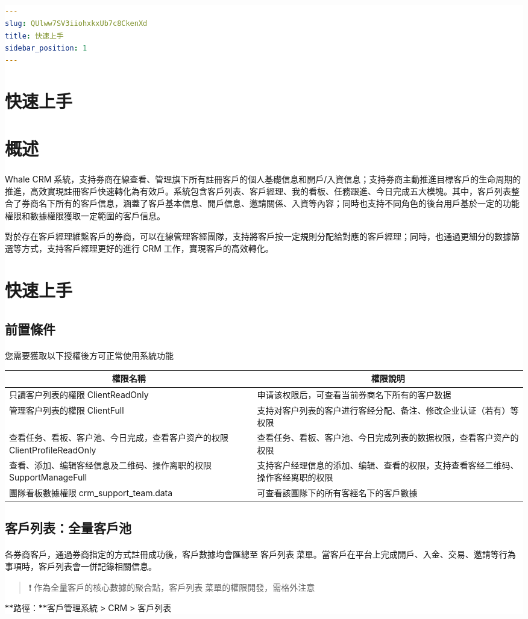 ```yaml
---
slug: QUlww7SV3iiohxkxUb7c8CkenXd
title: 快速上手
sidebar_position: 1
---
```



# 快速上手


# 概述


Whale CRM 系統，支持券商在線查看、管理旗下所有註冊客戶的個人基礎信息和開戶/入資信息；支持券商主動推進目標客戶的生命周期的推進，高效實現註冊客戶快速轉化為有效戶。系統包含客戶列表、客戶經理、我的看板、任務跟進、今日完成五大模塊。其中，客戶列表整合了券商名下所有的客戶信息，涵蓋了客戶基本信息、開戶信息、邀請關係、入資等內容；同時也支持不同角色的後台用戶基於一定的功能權限和數據權限獲取一定範圍的客戶信息。


對於存在客戶經理維繫客戶的券商，可以在線管理客經團隊，支持將客戶按一定規則分配給對應的客戶經理；同時，也通過更細分的數據篩選等方式，支持客戶經理更好的進行 CRM 工作，實現客戶的高效轉化。


# 快速上手


## 前置條件


您需要獲取以下授權後方可正常使用系統功能


| 權限名稱                                             | 權限說明                                     |
| ------------------------------------------------ | ---------------------------------------- |
| 只讀客户列表的權限 ClientReadOnly                         | 申请该权限后，可查看当前券商名下所有的客户数据                  |
| 管理客户列表的權限 ClientFull                             | 支持对客户列表的客户进行客经分配、备注、修改企业认证（若有）等权限        |
| 查看任务、看板、客户池、今日完成，查看客户资产的权限 ClientProfileReadOnly | 查看任务、看板、客户池、今日完成列表的数据权限，查看客户资产的权限        |
| 查看、添加、编辑客经信息及二维码、操作离职的权限 SupportManageFull       | 支持客户经理信息的添加、编辑、查看的权限，支持查看客经二维码、操作客经离职的权限 |
| 團隊看板數據權限 crm_support_team.data                   | 可查看該團隊下的所有客經名下的客戶數據                      |


## 客戶列表：全量客戶池


各券商客戶，通過券商指定的方式註冊成功後，客戶數據均會匯總至 客戶列表 菜單。當客戶在平台上完成開戶、入金、交易、邀請等行為事項時，客戶列表會一併記錄相關信息。


> ❗ 作為全量客戶的核心數據的聚合點，客戶列表 菜單的權限開發，需格外注意


**路徑：**客戶管理系統 > CRM > 客戶列表
